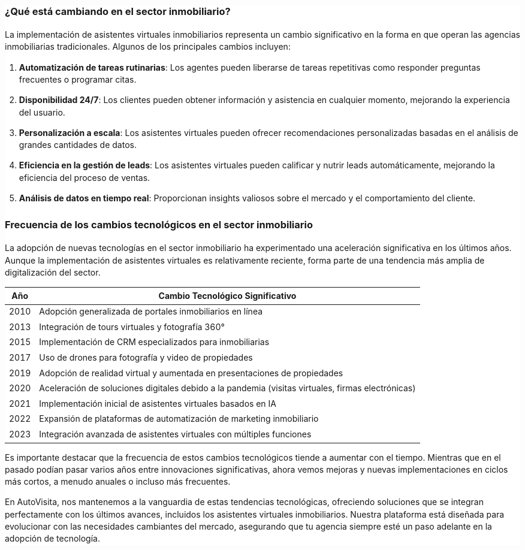 ### ¿Qué está cambiando en el sector inmobiliario?

La implementación de asistentes virtuales inmobiliarios representa un cambio significativo en la forma en que operan las agencias inmobiliarias tradicionales. Algunos de los principales cambios incluyen:

1. **Automatización de tareas rutinarias**: Los agentes pueden liberarse de tareas repetitivas como responder preguntas frecuentes o programar citas.

2. **Disponibilidad 24/7**: Los clientes pueden obtener información y asistencia en cualquier momento, mejorando la experiencia del usuario.

3. **Personalización a escala**: Los asistentes virtuales pueden ofrecer recomendaciones personalizadas basadas en el análisis de grandes cantidades de datos.

4. **Eficiencia en la gestión de leads**: Los asistentes virtuales pueden calificar y nutrir leads automáticamente, mejorando la eficiencia del proceso de ventas.

5. **Análisis de datos en tiempo real**: Proporcionan insights valiosos sobre el mercado y el comportamiento del cliente.

### Frecuencia de los cambios tecnológicos en el sector inmobiliario

La adopción de nuevas tecnologías en el sector inmobiliario ha experimentado una aceleración significativa en los últimos años. Aunque la implementación de asistentes virtuales es relativamente reciente, forma parte de una tendencia más amplia de digitalización del sector.

| Año  | Cambio Tecnológico Significativo                                                                  |
| ---- | ------------------------------------------------------------------------------------------------- |
| 2010 | Adopción generalizada de portales inmobiliarios en línea                                          |
| 2013 | Integración de tours virtuales y fotografía 360°                                                  |
| 2015 | Implementación de CRM especializados para inmobiliarias                                           |
| 2017 | Uso de drones para fotografía y video de propiedades                                              |
| 2019 | Adopción de realidad virtual y aumentada en presentaciones de propiedades                         |
| 2020 | Aceleración de soluciones digitales debido a la pandemia (visitas virtuales, firmas electrónicas) |
| 2021 | Implementación inicial de asistentes virtuales basados en IA                                      |
| 2022 | Expansión de plataformas de automatización de marketing inmobiliario                              |
| 2023 | Integración avanzada de asistentes virtuales con múltiples funciones                              |

Es importante destacar que la frecuencia de estos cambios tecnológicos tiende a aumentar con el tiempo. Mientras que en el pasado podían pasar varios años entre innovaciones significativas, ahora vemos mejoras y nuevas implementaciones en ciclos más cortos, a menudo anuales o incluso más frecuentes.

En AutoVisita, nos mantenemos a la vanguardia de estas tendencias tecnológicas, ofreciendo soluciones que se integran perfectamente con los últimos avances, incluidos los asistentes virtuales inmobiliarios. Nuestra plataforma está diseñada para evolucionar con las necesidades cambiantes del mercado, asegurando que tu agencia siempre esté un paso adelante en la adopción de tecnología.
